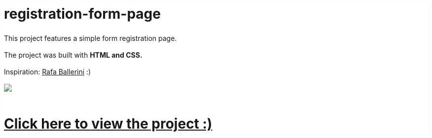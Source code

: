 # registration-form-page

This project features a simple form registration page.

The project was built with <b>HTML and CSS.</b>

Inspiration: <a href="https://github.com/rafaballerini" target="_blank">Rafa Ballerini</a> :)

<img src="https://www.imagemhost.com.br/images/2023/01/11/form.png" style="width:100%;">

# <a href="https://ajuteixeira.github.io/registration-form-page/" target="_blank">Click here to view the project :)</a>
